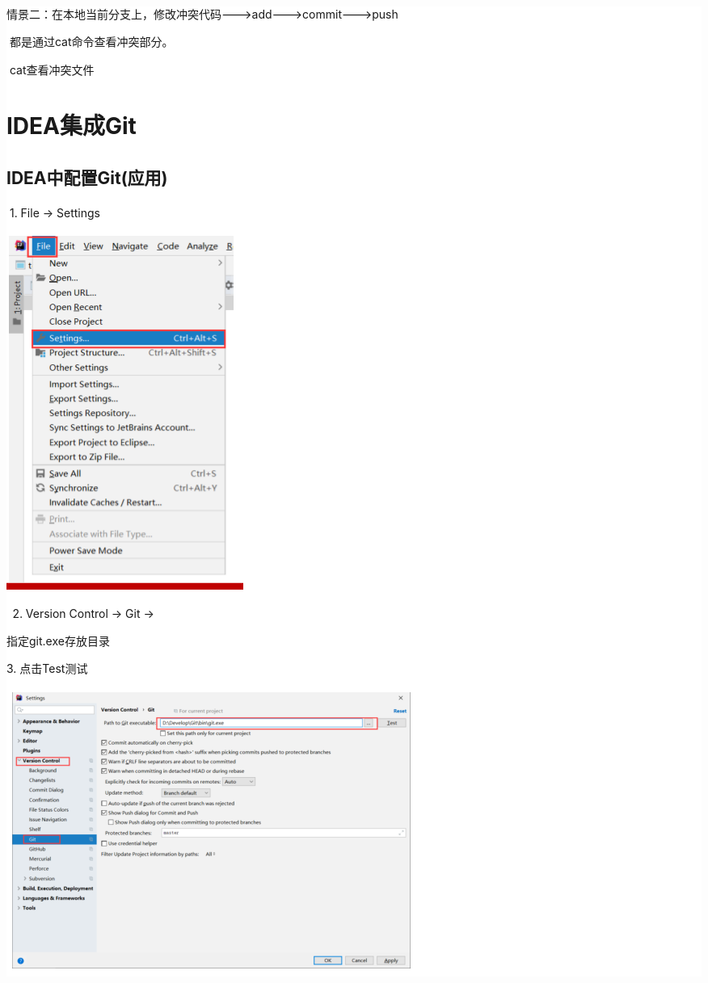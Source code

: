 ​			情景二：在本地当前分支上，修改冲突代码--->add--->commit--->push

​			都是通过cat命令查看冲突部分。

​			cat查看冲突文件

# **IDEA集成Git**

## **IDEA中配置Git(应用)**

​		1\. File -\> Settings

![](java-learn/64_IDEA%E4%B8%AD%E9%85%8D%E7%BD%AEGit.png)

2. Version Control -\> Git -\>

指定git.exe存放目录

3\. 点击Test测试

![](java-learn/65_IDEA%E4%B8%AD%E9%85%8D%E7%BD%AEGit.png)
